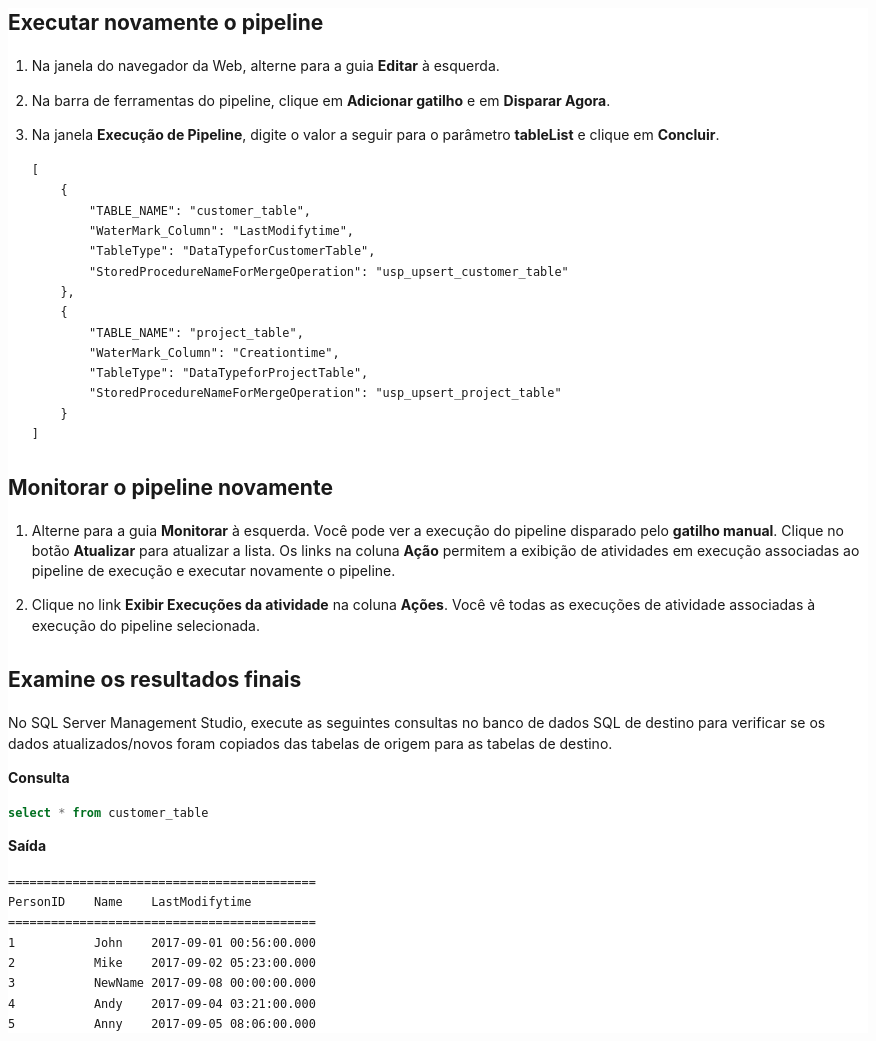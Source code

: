## <a name="rerun-the-pipeline"></a>Executar novamente o pipeline
1. Na janela do navegador da Web, alterne para a guia **Editar** à esquerda. 
1. Na barra de ferramentas do pipeline, clique em **Adicionar gatilho** e em **Disparar Agora**.   
1. Na janela **Execução de Pipeline**, digite o valor a seguir para o parâmetro **tableList** e clique em **Concluir**. 

    ```
    [
        {
            "TABLE_NAME": "customer_table",
            "WaterMark_Column": "LastModifytime",
            "TableType": "DataTypeforCustomerTable",
            "StoredProcedureNameForMergeOperation": "usp_upsert_customer_table"
        },
        {
            "TABLE_NAME": "project_table",
            "WaterMark_Column": "Creationtime",
            "TableType": "DataTypeforProjectTable",
            "StoredProcedureNameForMergeOperation": "usp_upsert_project_table"
        }
    ]
    ```

## <a name="monitor-the-pipeline-again"></a>Monitorar o pipeline novamente

1. Alterne para a guia **Monitorar** à esquerda. Você pode ver a execução do pipeline disparado pelo **gatilho manual**. Clique no botão **Atualizar** para atualizar a lista. Os links na coluna **Ação** permitem a exibição de atividades em execução associadas ao pipeline de execução e executar novamente o pipeline. 

1. Clique no link **Exibir Execuções da atividade** na coluna **Ações**. Você vê todas as execuções de atividade associadas à execução do pipeline selecionada. 

## <a name="review-the-final-results"></a>Examine os resultados finais
No SQL Server Management Studio, execute as seguintes consultas no banco de dados SQL de destino para verificar se os dados atualizados/novos foram copiados das tabelas de origem para as tabelas de destino. 

**Consulta** 
```sql
select * from customer_table
```

**Saída**
```
===========================================
PersonID    Name    LastModifytime
===========================================
1           John    2017-09-01 00:56:00.000
2           Mike    2017-09-02 05:23:00.000
3           NewName 2017-09-08 00:00:00.000
4           Andy    2017-09-04 03:21:00.000
5           Anny    2017-09-05 08:06:00.000
```
